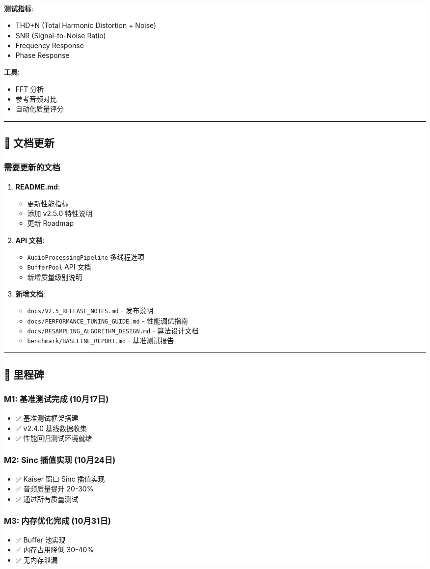 **测试指标**:
- THD+N (Total Harmonic Distortion + Noise)
- SNR (Signal-to-Noise Ratio)
- Frequency Response
- Phase Response

**工具**:
- FFT 分析
- 参考音频对比
- 自动化质量评分

---

## 📝 文档更新

### 需要更新的文档

1. **README.md**:
   - 更新性能指标
   - 添加 v2.5.0 特性说明
   - 更新 Roadmap

2. **API 文档**:
   - `AudioProcessingPipeline` 多线程选项
   - `BufferPool` API 文档
   - 新增质量级别说明

3. **新增文档**:
   - `docs/V2.5_RELEASE_NOTES.md` - 发布说明
   - `docs/PERFORMANCE_TUNING_GUIDE.md` - 性能调优指南
   - `docs/RESAMPLING_ALGORITHM_DESIGN.md` - 算法设计文档
   - `benchmark/BASELINE_REPORT.md` - 基准测试报告

---

## 🎯 里程碑

### M1: 基准测试完成 (10月17日)
- ✅ 基准测试框架搭建
- ✅ v2.4.0 基线数据收集
- ✅ 性能回归测试环境就绪

### M2: Sinc 插值实现 (10月24日)
- ✅ Kaiser 窗口 Sinc 插值实现
- ✅ 音频质量提升 20-30%
- ✅ 通过所有质量测试

### M3: 内存优化完成 (10月31日)
- ✅ Buffer 池实现
- ✅ 内存占用降低 30-40%
- ✅ 无内存泄漏
